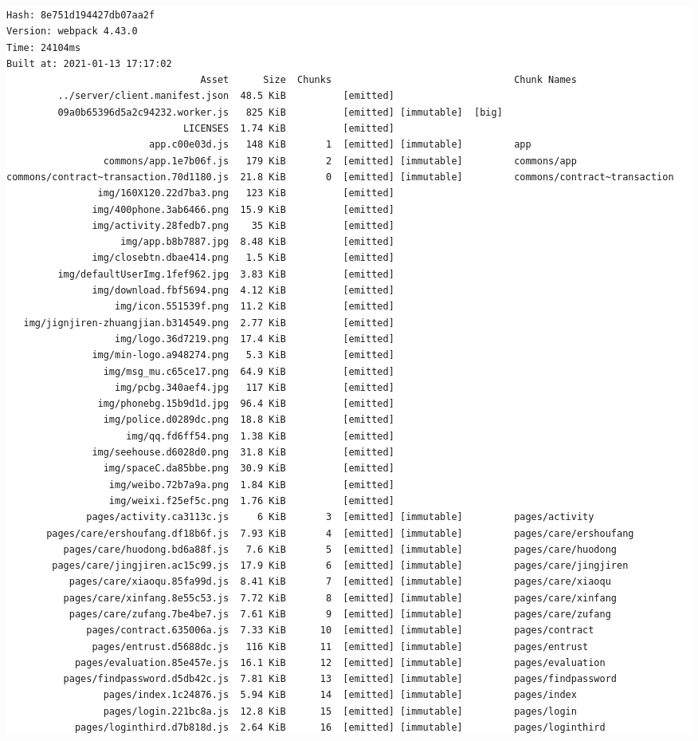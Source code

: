 ```shell
Hash: 8e751d194427db07aa2f
Version: webpack 4.43.0
Time: 24104ms
Built at: 2021-01-13 17:17:02
                                  Asset      Size  Chunks                                Chunk Names
         ../server/client.manifest.json  48.5 KiB          [emitted]
         09a0b65396d5a2c94232.worker.js   825 KiB          [emitted] [immutable]  [big]
                               LICENSES  1.74 KiB          [emitted]
                         app.c00e03d.js   148 KiB       1  [emitted] [immutable]         app
                 commons/app.1e7b06f.js   179 KiB       2  [emitted] [immutable]         commons/app
commons/contract~transaction.70d1180.js  21.8 KiB       0  [emitted] [immutable]         commons/contract~transaction
                img/160X120.22d7ba3.png   123 KiB          [emitted]
               img/400phone.3ab6466.png  15.9 KiB          [emitted]
               img/activity.28fedb7.png    35 KiB          [emitted]
                    img/app.b8b7887.jpg  8.48 KiB          [emitted]
               img/closebtn.dbae414.png   1.5 KiB          [emitted]
         img/defaultUserImg.1fef962.jpg  3.83 KiB          [emitted]
               img/download.fbf5694.png  4.12 KiB          [emitted]
                   img/icon.551539f.png  11.2 KiB          [emitted]
   img/jignjiren-zhuangjian.b314549.png  2.77 KiB          [emitted]
                   img/logo.36d7219.png  17.4 KiB          [emitted]
               img/min-logo.a948274.png   5.3 KiB          [emitted]
                 img/msg_mu.c65ce17.png  64.9 KiB          [emitted]
                   img/pcbg.340aef4.jpg   117 KiB          [emitted]
                img/phonebg.15b9d1d.jpg  96.4 KiB          [emitted]
                 img/police.d0289dc.png  18.8 KiB          [emitted]
                     img/qq.fd6ff54.png  1.38 KiB          [emitted]
               img/seehouse.d6028d0.png  31.8 KiB          [emitted]
                 img/spaceC.da85bbe.png  30.9 KiB          [emitted]
                  img/weibo.72b7a9a.png  1.84 KiB          [emitted]
                  img/weixi.f25ef5c.png  1.76 KiB          [emitted]
              pages/activity.ca3113c.js     6 KiB       3  [emitted] [immutable]         pages/activity
       pages/care/ershoufang.df18b6f.js  7.93 KiB       4  [emitted] [immutable]         pages/care/ershoufang
          pages/care/huodong.bd6a88f.js   7.6 KiB       5  [emitted] [immutable]         pages/care/huodong
        pages/care/jingjiren.ac15c99.js  17.9 KiB       6  [emitted] [immutable]         pages/care/jingjiren
           pages/care/xiaoqu.85fa99d.js  8.41 KiB       7  [emitted] [immutable]         pages/care/xiaoqu
          pages/care/xinfang.8e55c53.js  7.72 KiB       8  [emitted] [immutable]         pages/care/xinfang
           pages/care/zufang.7be4be7.js  7.61 KiB       9  [emitted] [immutable]         pages/care/zufang
              pages/contract.635006a.js  7.33 KiB      10  [emitted] [immutable]         pages/contract
               pages/entrust.d5688dc.js   116 KiB      11  [emitted] [immutable]         pages/entrust
            pages/evaluation.85e457e.js  16.1 KiB      12  [emitted] [immutable]         pages/evaluation
          pages/findpassword.d5db42c.js  7.81 KiB      13  [emitted] [immutable]         pages/findpassword
                 pages/index.1c24876.js  5.94 KiB      14  [emitted] [immutable]         pages/index
                 pages/login.221bc8a.js  12.8 KiB      15  [emitted] [immutable]         pages/login
            pages/loginthird.d7b818d.js  2.64 KiB      16  [emitted] [immutable]         pages/loginthird
```
